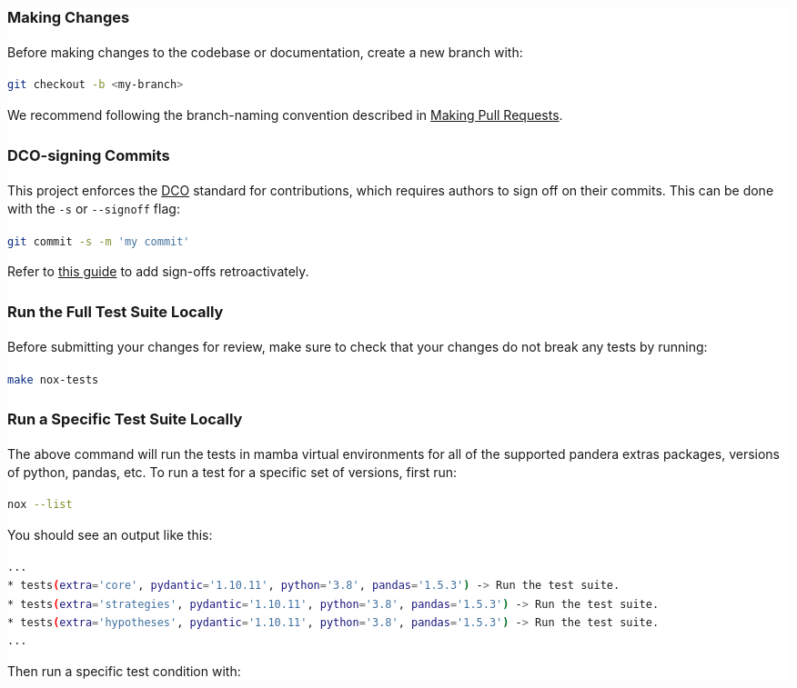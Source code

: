 ### Making Changes

Before making changes to the codebase or documentation, create a new branch with:

```bash
git checkout -b <my-branch>
```

We recommend following the branch-naming convention described in [Making Pull Requests](#making-pull-requests).

### DCO-signing Commits

This project enforces the [DCO](https://developercertificate.org/) standard for
contributions, which requires authors to sign off on their commits. This can be
done with the `-s` or `--signoff` flag:

```bash
git commit -s -m 'my commit'
```

Refer to [this guide](https://github.com/src-d/guide/blob/master/developer-community/fix-DCO.md#dco-is-missing)
to add sign-offs retroactivately.

### Run the Full Test Suite Locally

Before submitting your changes for review, make sure to check that your changes
do not break any tests by running:

```bash
make nox-tests
```

### Run a Specific Test Suite Locally

The above command will run the tests in mamba virtual environments for all of
the supported pandera extras packages, versions of python, pandas, etc. To run
a test for a specific set of versions, first run:

```bash
nox --list
```

You should see an output like this:

```bash
...
* tests(extra='core', pydantic='1.10.11', python='3.8', pandas='1.5.3') -> Run the test suite.
* tests(extra='strategies', pydantic='1.10.11', python='3.8', pandas='1.5.3') -> Run the test suite.
* tests(extra='hypotheses', pydantic='1.10.11', python='3.8', pandas='1.5.3') -> Run the test suite.
...
```

Then run a specific test condition with:

